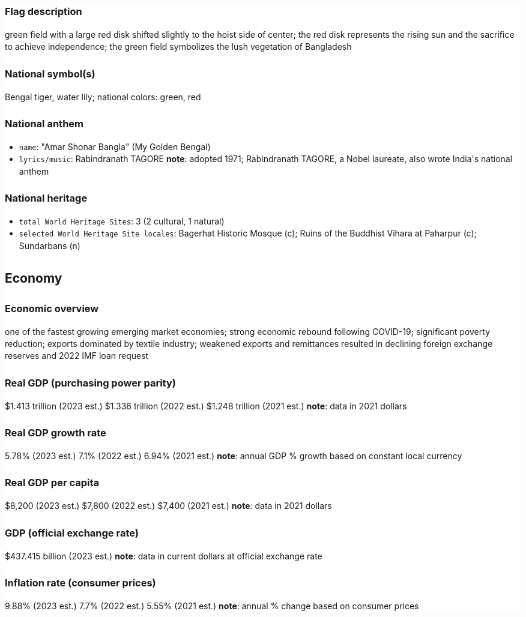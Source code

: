 ### Flag description
green field with a large red disk shifted slightly to the hoist side of center; the red disk represents the rising sun and the sacrifice to achieve independence; the green field symbolizes the lush vegetation of Bangladesh

### National symbol(s)
Bengal tiger, water lily; national colors: green, red

### National anthem
- `name`: "Amar Shonar Bangla" (My Golden Bengal)
- `lyrics/music`: Rabindranath TAGORE
**note**:  adopted 1971; Rabindranath TAGORE, a Nobel laureate, also wrote India's national anthem

### National heritage
- `total World Heritage Sites`: 3 (2 cultural, 1 natural)
- `selected World Heritage Site locales`: Bagerhat Historic Mosque (c); Ruins of the Buddhist Vihara at Paharpur (c); Sundarbans (n)

## Economy

### Economic overview
one of the fastest growing emerging market economies; strong economic rebound following COVID-19; significant poverty reduction; exports dominated by textile industry; weakened exports and remittances resulted in declining foreign exchange reserves and 2022 IMF loan request

### Real GDP (purchasing power parity)
$1.413 trillion (2023 est.)
$1.336 trillion (2022 est.)
$1.248 trillion (2021 est.)
**note**: data in 2021 dollars

### Real GDP growth rate
5.78% (2023 est.)
7.1% (2022 est.)
6.94% (2021 est.)
**note**: annual GDP % growth based on constant local currency

### Real GDP per capita
$8,200 (2023 est.)
$7,800 (2022 est.)
$7,400 (2021 est.)
**note**: data in 2021 dollars

### GDP (official exchange rate)
$437.415 billion (2023 est.)
**note**: data in current dollars at official exchange rate

### Inflation rate (consumer prices)
9.88% (2023 est.)
7.7% (2022 est.)
5.55% (2021 est.)
**note**: annual % change based on consumer prices
